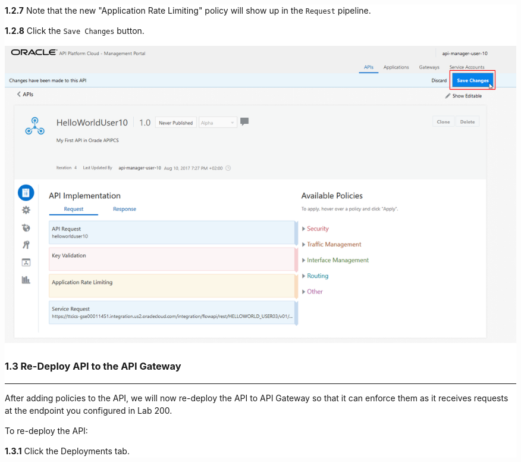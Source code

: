 **1.2.7**	Note that the new "Application Rate Limiting" policy will show up in the `Request` pipeline.

**1.2.8** Click the `Save Changes` button.

![](images/300/image010.png)

### 1.3 Re-Deploy API to the API Gateway

------

After adding policies to the API, we will now re-deploy the API to API Gateway so that it can enforce them as it receives requests at the endpoint you configured in Lab 200. 

To re-deploy the API:

**1.3.1** Click the Deployments tab.
